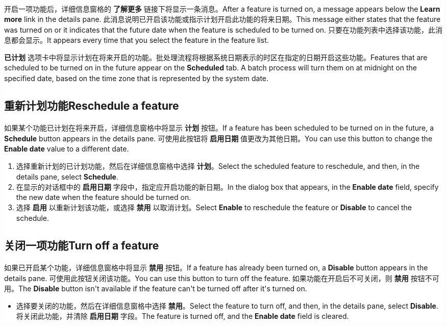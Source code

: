 <span data-ttu-id="1aae4-158">开启一项功能后，详细信息窗格的 **了解更多** 链接下将显示一条消息。</span><span class="sxs-lookup"><span data-stu-id="1aae4-158">After a feature is turned on, a message appears below the **Learn more** link in the details pane.</span></span> <span data-ttu-id="1aae4-159">此消息说明已开启该功能或指示计划开启此功能的将来日期。</span><span class="sxs-lookup"><span data-stu-id="1aae4-159">This message either states that the feature was turned on or it indicates that the future date when the feature is scheduled to be turned on.</span></span> <span data-ttu-id="1aae4-160">只要在功能列表中选择该功能，此消息都会显示。</span><span class="sxs-lookup"><span data-stu-id="1aae4-160">It appears every time that you select the feature in the feature list.</span></span>

<span data-ttu-id="1aae4-161">**已计划** 选项卡中将显示计划在将来开启的功能。批处理流程将根据系统日期表示的时区在指定的日期开启这些功能。</span><span class="sxs-lookup"><span data-stu-id="1aae4-161">Features that are scheduled to be turned on in the future appear on the **Scheduled** tab. A batch process will turn them on at midnight on the specified date, based on the time zone that is represented by the system date.</span></span>

## <a name="reschedule-a-feature"></a><span data-ttu-id="1aae4-162">重新计划功能</span><span class="sxs-lookup"><span data-stu-id="1aae4-162">Reschedule a feature</span></span>

<span data-ttu-id="1aae4-163">如果某个功能已计划在将来开启，详细信息窗格中将显示 **计划** 按钮。</span><span class="sxs-lookup"><span data-stu-id="1aae4-163">If a feature has been scheduled to be turned on in the future, a **Schedule** button appears in the details pane.</span></span> <span data-ttu-id="1aae4-164">可使用此按钮将 **启用日期** 值更改为其他日期。</span><span class="sxs-lookup"><span data-stu-id="1aae4-164">You can use this button to change the **Enable date** value to a different date.</span></span>

1. <span data-ttu-id="1aae4-165">选择重新计划的已计划功能，然后在详细信息窗格中选择 **计划**。</span><span class="sxs-lookup"><span data-stu-id="1aae4-165">Select the scheduled feature to reschedule, and then, in the details pane, select **Schedule**.</span></span>
2. <span data-ttu-id="1aae4-166">在显示的对话框中的 **启用日期** 字段中，指定应开启功能的新日期。</span><span class="sxs-lookup"><span data-stu-id="1aae4-166">In the dialog box that appears, in the **Enable date** field, specify the new date when the feature should be turned on.</span></span>
3. <span data-ttu-id="1aae4-167">选择 **启用** 以重新计划该功能，或选择 **禁用** 以取消计划。</span><span class="sxs-lookup"><span data-stu-id="1aae4-167">Select **Enable** to reschedule the feature or **Disable** to cancel the schedule.</span></span>

## <a name="turn-off-a-feature"></a><span data-ttu-id="1aae4-168">关闭一项功能</span><span class="sxs-lookup"><span data-stu-id="1aae4-168">Turn off a feature</span></span>

<span data-ttu-id="1aae4-169">如果已开启某个功能，详细信息窗格中将显示 **禁用** 按钮。</span><span class="sxs-lookup"><span data-stu-id="1aae4-169">If a feature has already been turned on, a **Disable** button appears in the details pane.</span></span> <span data-ttu-id="1aae4-170">可使用此按钮关闭该功能。</span><span class="sxs-lookup"><span data-stu-id="1aae4-170">You can use this button to turn off the feature.</span></span> <span data-ttu-id="1aae4-171">如果功能在开启后不可关闭，则 **禁用** 按钮不可用。</span><span class="sxs-lookup"><span data-stu-id="1aae4-171">The **Disable** button isn't available if the feature can't be turned off after it's turned on.</span></span>

- <span data-ttu-id="1aae4-172">选择要关闭的功能，然后在详细信息窗格中选择 **禁用**。</span><span class="sxs-lookup"><span data-stu-id="1aae4-172">Select the feature to turn off, and then, in the details pane, select **Disable**.</span></span> <span data-ttu-id="1aae4-173">将关闭此功能，并清除 **启用日期** 字段。</span><span class="sxs-lookup"><span data-stu-id="1aae4-173">The feature is turned off, and the **Enable date** field is cleared.</span></span>

